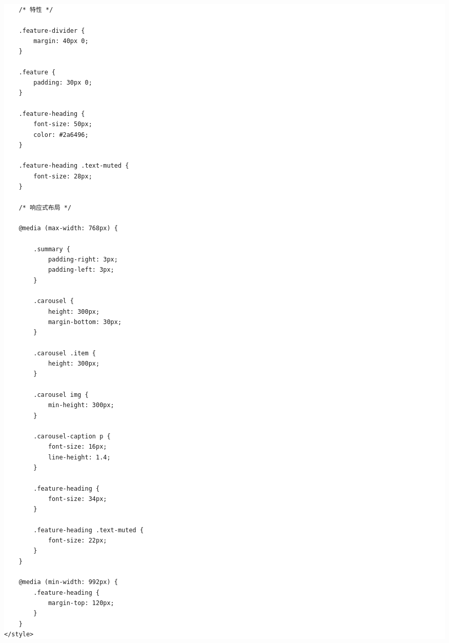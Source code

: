         /* 特性 */

        .feature-divider {
            margin: 40px 0;
        }

        .feature {
            padding: 30px 0;
        }

        .feature-heading {
            font-size: 50px;
            color: #2a6496;
        }

        .feature-heading .text-muted {
            font-size: 28px;
        }

        /* 响应式布局 */

        @media (max-width: 768px) {

            .summary {
                padding-right: 3px;
                padding-left: 3px;
            }

            .carousel {
                height: 300px;
                margin-bottom: 30px;
            }

            .carousel .item {
                height: 300px;
            }

            .carousel img {
                min-height: 300px;
            }

            .carousel-caption p {
                font-size: 16px;
                line-height: 1.4;
            }

            .feature-heading {
                font-size: 34px;
            }

            .feature-heading .text-muted {
                font-size: 22px;
            }
        }

        @media (min-width: 992px) {
            .feature-heading {
                margin-top: 120px;
            }
        }
    </style>

